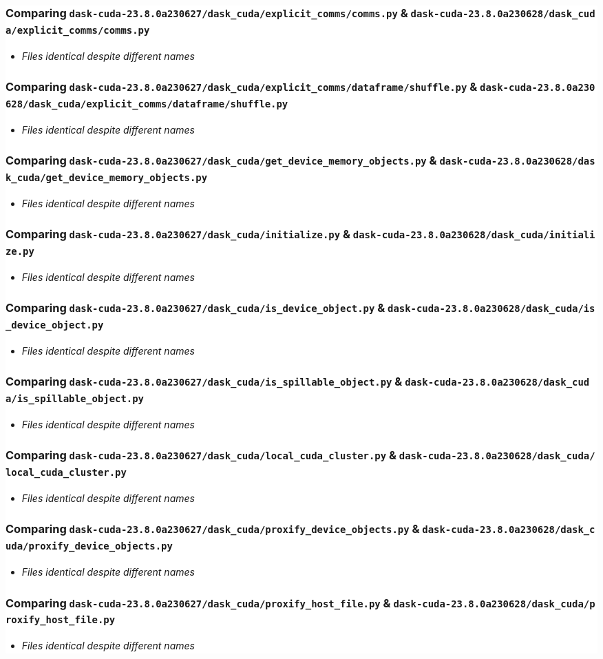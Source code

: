 ### Comparing `dask-cuda-23.8.0a230627/dask_cuda/explicit_comms/comms.py` & `dask-cuda-23.8.0a230628/dask_cuda/explicit_comms/comms.py`

 * *Files identical despite different names*

### Comparing `dask-cuda-23.8.0a230627/dask_cuda/explicit_comms/dataframe/shuffle.py` & `dask-cuda-23.8.0a230628/dask_cuda/explicit_comms/dataframe/shuffle.py`

 * *Files identical despite different names*

### Comparing `dask-cuda-23.8.0a230627/dask_cuda/get_device_memory_objects.py` & `dask-cuda-23.8.0a230628/dask_cuda/get_device_memory_objects.py`

 * *Files identical despite different names*

### Comparing `dask-cuda-23.8.0a230627/dask_cuda/initialize.py` & `dask-cuda-23.8.0a230628/dask_cuda/initialize.py`

 * *Files identical despite different names*

### Comparing `dask-cuda-23.8.0a230627/dask_cuda/is_device_object.py` & `dask-cuda-23.8.0a230628/dask_cuda/is_device_object.py`

 * *Files identical despite different names*

### Comparing `dask-cuda-23.8.0a230627/dask_cuda/is_spillable_object.py` & `dask-cuda-23.8.0a230628/dask_cuda/is_spillable_object.py`

 * *Files identical despite different names*

### Comparing `dask-cuda-23.8.0a230627/dask_cuda/local_cuda_cluster.py` & `dask-cuda-23.8.0a230628/dask_cuda/local_cuda_cluster.py`

 * *Files identical despite different names*

### Comparing `dask-cuda-23.8.0a230627/dask_cuda/proxify_device_objects.py` & `dask-cuda-23.8.0a230628/dask_cuda/proxify_device_objects.py`

 * *Files identical despite different names*

### Comparing `dask-cuda-23.8.0a230627/dask_cuda/proxify_host_file.py` & `dask-cuda-23.8.0a230628/dask_cuda/proxify_host_file.py`

 * *Files identical despite different names*
